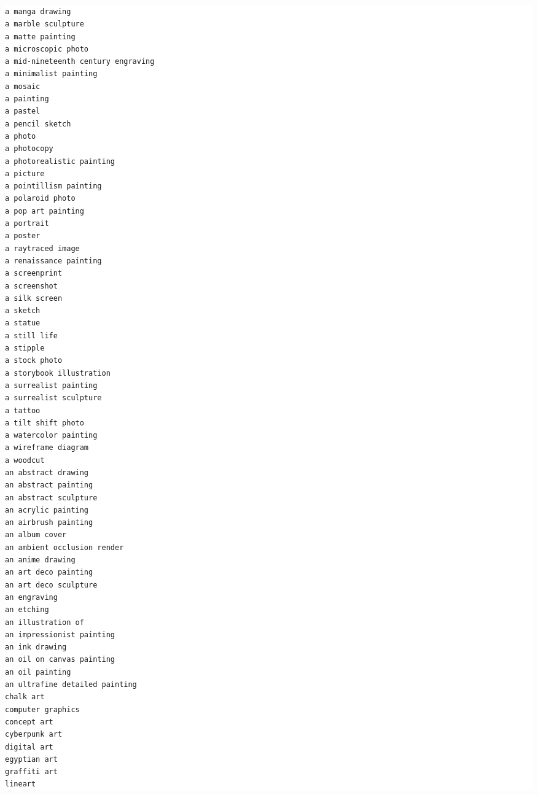 ```
a manga drawing
a marble sculpture
a matte painting
a microscopic photo
a mid-nineteenth century engraving
a minimalist painting
a mosaic
a painting
a pastel
a pencil sketch
a photo
a photocopy
a photorealistic painting
a picture
a pointillism painting
a polaroid photo
a pop art painting
a portrait
a poster
a raytraced image
a renaissance painting
a screenprint
a screenshot
a silk screen
a sketch
a statue
a still life
a stipple
a stock photo
a storybook illustration
a surrealist painting
a surrealist sculpture
a tattoo
a tilt shift photo
a watercolor painting
a wireframe diagram
a woodcut
an abstract drawing
an abstract painting
an abstract sculpture
an acrylic painting
an airbrush painting
an album cover
an ambient occlusion render
an anime drawing
an art deco painting
an art deco sculpture
an engraving
an etching
an illustration of
an impressionist painting
an ink drawing
an oil on canvas painting
an oil painting
an ultrafine detailed painting
chalk art
computer graphics
concept art
cyberpunk art
digital art
egyptian art
graffiti art
lineart
```